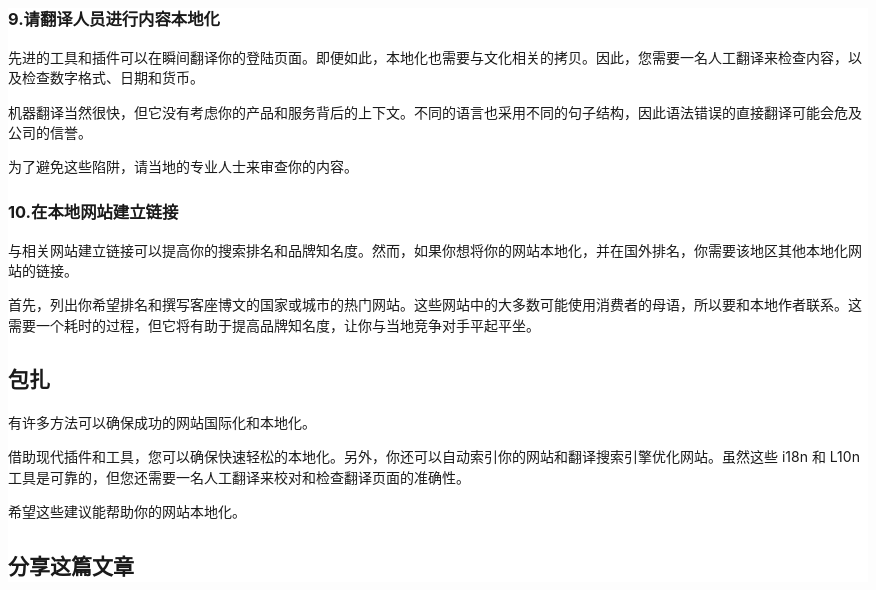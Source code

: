 ### 9.请翻译人员进行内容本地化

先进的工具和插件可以在瞬间翻译你的登陆页面。即便如此，本地化也需要与文化相关的拷贝。因此，您需要一名人工翻译来检查内容，以及检查数字格式、日期和货币。

机器翻译当然很快，但它没有考虑你的产品和服务背后的上下文。不同的语言也采用不同的句子结构，因此语法错误的直接翻译可能会危及公司的信誉。

为了避免这些陷阱，请当地的专业人士来审查你的内容。

### 10.在本地网站建立链接

与相关网站建立链接可以提高你的搜索排名和品牌知名度。然而，如果你想将你的网站本地化，并在国外排名，你需要该地区其他本地化网站的链接。

首先，列出你希望排名和撰写客座博文的国家或城市的热门网站。这些网站中的大多数可能使用消费者的母语，所以要和本地作者联系。这需要一个耗时的过程，但它将有助于提高品牌知名度，让你与当地竞争对手平起平坐。

## 包扎

有许多方法可以确保成功的网站国际化和本地化。

借助现代插件和工具，您可以确保快速轻松的本地化。另外，你还可以自动索引你的网站和翻译搜索引擎优化网站。虽然这些 i18n 和 L10n 工具是可靠的，但您还需要一名人工翻译来校对和检查翻译页面的准确性。

希望这些建议能帮助你的网站本地化。

## 分享这篇文章
